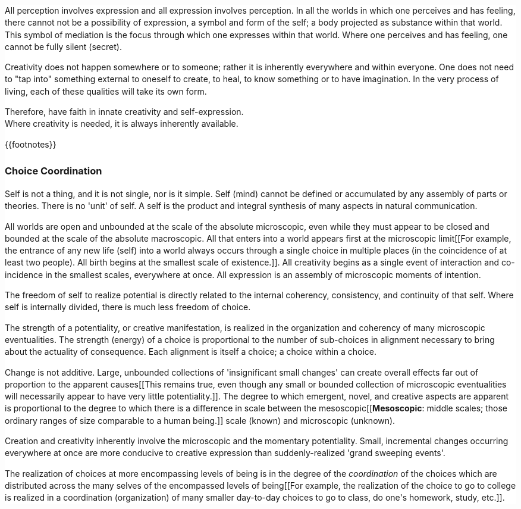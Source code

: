 All perception involves expression and all expression involves perception. In all the worlds in which one perceives and has feeling, there cannot not be a possibility of expression, a symbol and form of the self; a body projected as substance within that world. This symbol of mediation is the focus through which one expresses within that world. Where one perceives and has feeling, one cannot be fully silent (secret).

Creativity does not happen somewhere or to someone; rather it is inherently everywhere and within everyone. One does not need to "tap into" something external to oneself to create, to heal, to know something or to have imagination. In the very process of living, each of these qualities will take its own form.

Therefore, have faith in innate creativity and self-expression.  
Where creativity is needed, it is always inherently available.

{{footnotes}}

### Choice Coordination

Self is not a thing, and it is not single, nor is it simple. Self (mind) cannot be defined or accumulated by any assembly of parts or theories. There is no 'unit' of self. A self is the product and integral synthesis of many aspects in natural communication.

All worlds are open and unbounded at the scale of the absolute microscopic, even while they must appear to be closed and bounded at the scale of the absolute macroscopic. All that enters into a world appears first at the microscopic limit[[For example, the entrance of any new life (self) into a world always occurs through a single choice in multiple places (in the coincidence of at least two people). All birth begins at the smallest scale of existence.]]. All creativity begins as a single event of interaction and co-incidence in the smallest scales, everywhere at once. All expression is an assembly of microscopic moments of intention.

The freedom of self to realize potential is directly related to the internal coherency, consistency, and continuity of that self. Where self is internally divided, there is much less freedom of choice.

The strength of a potentiality, or creative manifestation, is realized in the organization and coherency of many microscopic eventualities. The strength (energy) of a choice is proportional to the number of sub-choices in alignment necessary to bring about the actuality of consequence. Each alignment is itself a choice; a choice within a choice.

Change is not additive. Large, unbounded collections of 'insignificant small changes' can create overall effects far out of proportion to the apparent causes[[This remains true, even though any small or bounded collection of microscopic eventualities will necessarily appear to have very little potentiality.]]. The degree to which emergent, novel, and creative aspects are apparent is proportional to the degree to which there is a difference in scale between the mesoscopic[[<b>Mesoscopic</b>: middle scales; those ordinary ranges of size comparable to a human being.]] scale (known) and microscopic (unknown).

Creation and creativity inherently involve the microscopic and the momentary potentiality. Small, incremental changes occurring everywhere at once are more conducive to creative expression than suddenly-realized 'grand sweeping events'.

The realization of choices at more encompassing levels of being is in the degree of the *coordination* of the choices which are distributed across the many selves of the encompassed levels of being[[For example, the realization of the choice to go to college is realized in a coordination (organization) of many smaller day-to-day choices to go to class, do one's homework, study, etc.]].
